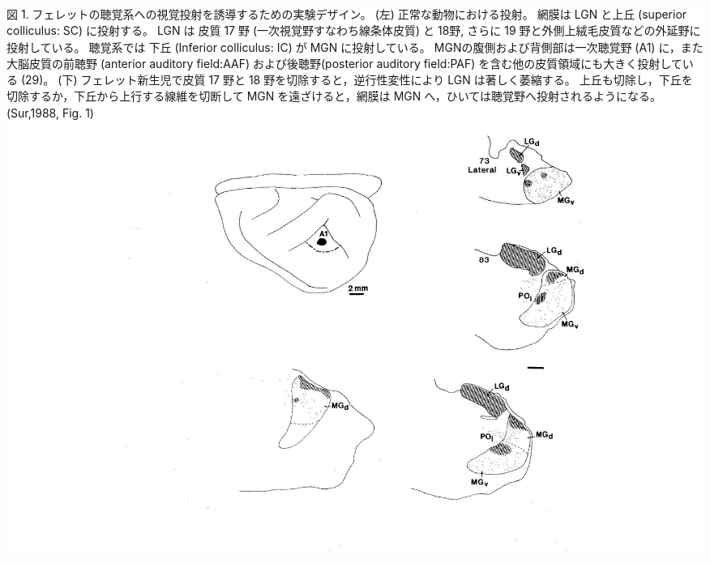 図 1. フェレットの聴覚系への視覚投射を誘導するための実験デザイン。
(左) 正常な動物における投射。
網膜は LGN と上丘 (superior colliculus: SC) に投射する。
LGN は 皮質 17 野 (一次視覚野すなわち線条体皮質) と 18野, さらに 19 野と外側上絨毛皮質などの外延野に投射している。
聴覚系では 下丘 (Inferior colliculus: IC) が MGN に投射している。
MGNの腹側および背側部は一次聴覚野 (A1) に，また大脳皮質の前聴野 (anterior auditory field:AAF) および後聴野(posterior auditory field:PAF) を含む他の皮質領域にも大きく投射している (29)。
(下) フェレット新生児で皮質 17 野と 18 野を切除すると，逆行性変性により LGN は著しく萎縮する。
上丘も切除し，下丘を切除するか，下丘から上行する線維を切断して MGN を遠ざけると，網膜は MGN へ，ひいては聴覚野へ投射されるようになる。
(Sur,1988, Fig. 1)

</div>
</center>

<center>
<img src="/assets/1988Sur_fig2.jpg" style="width:66%"><br/>
<div style="text-align:left; width:77%;background-color:cornsilk">
